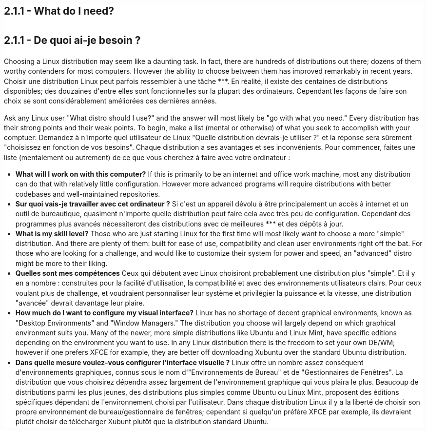 ## 2.1.1 - What do I need?
## 2.1.1 - De quoi ai-je besoin ?

Choosing a Linux distribution may seem like a daunting task. In fact, there are hundreds of distributions out there; dozens of them worthy contenders for most computers. However the ability to choose between them has improved remarkably in recent years.
Choisir une distribution Linux peut parfois ressembler à une tâche ***. En réalité, il existe des centaines de distributions disponibles; des douzaines d'entre elles sont fonctionnelles sur la plupart des ordinateurs. Cependant les façons de faire son choix se sont considérablement améliorées ces dernières années.

Ask any Linux user "What distro should I use?" and the answer will most likely be "go with what you need." Every distribution has their strong points and their weak points. To begin, make a list (mental or otherwise) of what you seek to accomplish with your comptuer:
Demandez à n'importe quel utilisateur de Linux "Quelle distribution devrais-je utiliser ?" et la réponse sera sûrement "choisissez en fonction de vos besoins". Chaque distribution a ses avantages et ses inconvénients. Pour commencer, faites une liste (mentalement ou autrement) de ce que vous cherchez à faire avec votre ordinateur :

*   **What will I work on with this computer?** If this is primarily to be an internet and office work machine, most any distribution can do that with relatively little configuration. However more advanced programs will require distributions with better codebases and well-maintained repositories.
*   **Sur quoi vais-je travailler avec cet ordinateur ?** Si c'est un appareil dévolu à être principalement un accès à internet et un outil de bureautique, quasiment n'importe quelle distribution peut faire cela avec très peu de configuration. Cependant des programmes plus avancés nécessiteront des distributions avec de meilleures *** et des dépôts à jour.
*   **What is my skill level?** Those who are just starting Linux for the first time will most likely want to choose a more "simple" distribution. And there are plenty of them: built for ease of use, compatibility and clean user environments right off the bat. For those who are looking for a challenge, and would like to customize their system for power and speed, an "advanced" distro might be more to their liking.
*   **Quelles sont mes compétences** Ceux qui débutent avec Linux choisiront probablement une distribution plus "simple". Et il y en a nombre : construites pour la facilité d'utilisation, la compatibilité et avec des environnements utilisateurs clairs. Pour ceux voulant plus de challenge, et voudraient personnaliser leur système et privilégier la puissance et la vitesse, une distribution "avancée" devrait davantage leur plaire.
*   **How much do I want to configure my visual interface?** Linux has no shortage of decent graphical environments, known as "Desktop Environments" and "Window Managers." The distribution you choose will largely depend on which graphical environment suits you. Many of the newer, more simple distributions like Ubuntu and Linux Mint, have specific editions depending on the environment you want to use. In any Linux distribution there is the freedom to set your own DE/WM; however if one prefers XFCE for example, they are better off downloading Xubuntu over the standard Ubuntu distribution.
*   **Dans quelle mesure voulez-vous configurer l'interface visuelle ?** Linux offre un nombre assez conséquent d'environnements graphiques, connus sous le nom d'"Environnements de Bureau" et de "Gestionnaires de Fenêtres". La distribution que vous choisirez dépendra assez largement de l'environnement graphique qui vous plaira le plus. Beaucoup de distributions parmi les plus jeunes, des distributions plus simples comme Ubuntu ou Linux Mint, proposent des éditions spécifiques dépendant de l'environnement choisi par l'utilisateur. Dans chaque distribution Linux il y a la liberté de choisir son propre environnement de bureau/gestionnaire de fenêtres; cependant si quelqu'un préfère XFCE par exemple, ils devraient plutôt choisir de télécharger Xubunt plutôt que la distribution standard Ubuntu.

